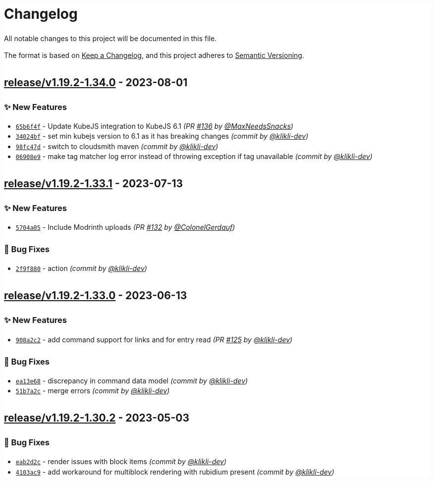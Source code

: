 # Changelog
All notable changes to this project will be documented in this file.

The format is based on [Keep a Changelog](https://keepachangelog.com/en/1.0.0/),
and this project adheres to [Semantic Versioning](https://semver.org/spec/v2.0.0.html).

## [release/v1.19.2-1.34.0] - 2023-08-01
### :sparkles: New Features
- [`65b6f4f`](https://github.com/klikli-dev/modonomicon/commit/65b6f4f1aedfc49e6aee2476eb1d86a62be282fc) - Update KubeJS integration to KubeJS 6.1 *(PR [#136](https://github.com/klikli-dev/modonomicon/pull/136) by [@MaxNeedsSnacks](https://github.com/MaxNeedsSnacks))*
- [`34024bf`](https://github.com/klikli-dev/modonomicon/commit/34024bf4aabf62a6902d9ffa02017342ddfc6137) - set min kubejs version to 6.1 as it has breaking changes *(commit by [@klikli-dev](https://github.com/klikli-dev))*
- [`98fc47d`](https://github.com/klikli-dev/modonomicon/commit/98fc47de7d0b9c235aa41eb71c28bf8b6be592f2) - switch to cloudsmith maven *(commit by [@klikli-dev](https://github.com/klikli-dev))*
- [`06908e9`](https://github.com/klikli-dev/modonomicon/commit/06908e952e25a03ca140e131d4f71b6b9761ed44) - make tag matcher log error instead of throwing exception if tag unavailable *(commit by [@klikli-dev](https://github.com/klikli-dev))*


## [release/v1.19.2-1.33.1] - 2023-07-13
### :sparkles: New Features
- [`5704a05`](https://github.com/klikli-dev/modonomicon/commit/5704a0509f0421917dc956f9a11d534859854244) - Include Modrinth uploads *(PR [#132](https://github.com/klikli-dev/modonomicon/pull/132) by [@ColonelGerdauf](https://github.com/ColonelGerdauf))*

### :bug: Bug Fixes
- [`2f9f880`](https://github.com/klikli-dev/modonomicon/commit/2f9f880cbcae71b55e66b4906244f92c22e09da4) - action *(commit by [@klikli-dev](https://github.com/klikli-dev))*


## [release/v1.19.2-1.33.0] - 2023-06-13
### :sparkles: New Features
- [`908a2c2`](https://github.com/klikli-dev/modonomicon/commit/908a2c287c29da38293fcf0454b395718ee250fb) - add command support for links and for entry read *(PR [#125](https://github.com/klikli-dev/modonomicon/pull/125) by [@klikli-dev](https://github.com/klikli-dev))*

### :bug: Bug Fixes
- [`ea13e68`](https://github.com/klikli-dev/modonomicon/commit/ea13e682ffd42426ef1dd04a29cb11f3356fa76a) - discrepancy in command data model *(commit by [@klikli-dev](https://github.com/klikli-dev))*
- [`51b7a2c`](https://github.com/klikli-dev/modonomicon/commit/51b7a2cb4c69c7b3fba8f7f18fdc854aa029a1b9) - merge errors *(commit by [@klikli-dev](https://github.com/klikli-dev))*


## [release/v1.19.2-1.30.2] - 2023-05-03
### :bug: Bug Fixes
- [`eab2d2c`](https://github.com/klikli-dev/modonomicon/commit/eab2d2c3f7f6640229c05d12289b1bd3d17e2a7d) - render issues with block items *(commit by [@klikli-dev](https://github.com/klikli-dev))*
- [`4103ac9`](https://github.com/klikli-dev/modonomicon/commit/4103ac9a0c477caa1ec69ab000108368d3c49b65) - add workaround for multiblock rendering with rubidium present *(commit by [@klikli-dev](https://github.com/klikli-dev))*


[release/v1.19.2-1.19.0]: https://github.com/klikli-dev/modonomicon/compare/beta/v1.19.2-1.16.2...release/v1.19.2-1.19.0
[release/v1.19.2-1.20.0]: https://github.com/klikli-dev/modonomicon/compare/release/v1.19.2-1.19.0...release/v1.19.2-1.20.0
[release/v1.19.2-1.21.0]: https://github.com/klikli-dev/modonomicon/compare/release/v1.19.2-1.20.0...release/v1.19.2-1.21.0
[release/v1.19.2-1.21.1]: https://github.com/klikli-dev/modonomicon/compare/release/v1.19.2-1.21.0...release/v1.19.2-1.21.1
[release/v1.19.2-1.22.0]: https://github.com/klikli-dev/modonomicon/compare/release/v1.19.2-1.21.1...release/v1.19.2-1.22.0
[release/v1.19.2-1.22.1]: https://github.com/klikli-dev/modonomicon/compare/release/v1.19.2-1.22.0...release/v1.19.2-1.22.1
[release/v1.19.2-1.23.0]: https://github.com/klikli-dev/modonomicon/compare/release/v1.19.2-1.22.1...release/v1.19.2-1.23.0
[release/v1.19.2-1.23.1]: https://github.com/klikli-dev/modonomicon/compare/release/v1.19.2-1.23.0...release/v1.19.2-1.23.1
[release/v1.19.2-1.23.2]: https://github.com/klikli-dev/modonomicon/compare/release/v1.19.2-1.23.1...release/v1.19.2-1.23.2
[release/v1.19.2-1.24.0]: https://github.com/klikli-dev/modonomicon/compare/release/v1.19.2-1.23.2...release/v1.19.2-1.24.0
[release/v1.19.2-1.25.0]: https://github.com/klikli-dev/modonomicon/compare/release/v1.19.2-1.24.0...release/v1.19.2-1.25.0
[release/v1.19.2-1.26.0]: https://github.com/klikli-dev/modonomicon/compare/release/v1.19.2-1.25.0...release/v1.19.2-1.26.0
[release/v1.19.2-1.27.0]: https://github.com/klikli-dev/modonomicon/compare/release/v1.19.2-1.26.0...release/v1.19.2-1.27.0
[release/v1.19.2-1.28.0]: https://github.com/klikli-dev/modonomicon/compare/release/v1.19.2-1.27.0...release/v1.19.2-1.28.0
[release/v1.19.2-1.30.0]: https://github.com/klikli-dev/modonomicon/compare/release/v1.19.2-1.28.0...release/v1.19.2-1.30.0
[release/v1.19.2-1.30.1]: https://github.com/klikli-dev/modonomicon/compare/release/v1.19.2-1.30.0...release/v1.19.2-1.30.1
[release/v1.19.2-1.30.2]: https://github.com/klikli-dev/modonomicon/compare/release/v1.19.2-1.30.1...release/v1.19.2-1.30.2
[release/v1.19.2-1.33.0]: https://github.com/klikli-dev/modonomicon/compare/release/v1.19.2-1.30.2...release/v1.19.2-1.33.0
[release/v1.19.2-1.33.1]: https://github.com/klikli-dev/modonomicon/compare/release/v1.19.2-1.33.0...release/v1.19.2-1.33.1
[release/v1.19.2-1.34.0]: https://github.com/klikli-dev/modonomicon/compare/release/v1.19.2-1.33.1...release/v1.19.2-1.34.0